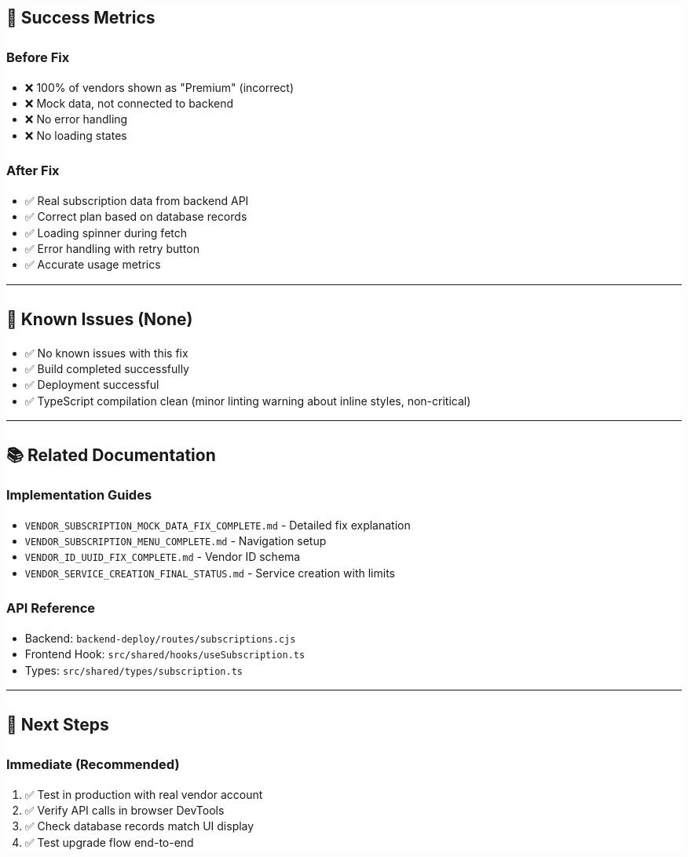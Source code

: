 ## 🎯 Success Metrics

### Before Fix
- ❌ 100% of vendors shown as "Premium" (incorrect)
- ❌ Mock data, not connected to backend
- ❌ No error handling
- ❌ No loading states

### After Fix
- ✅ Real subscription data from backend API
- ✅ Correct plan based on database records
- ✅ Loading spinner during fetch
- ✅ Error handling with retry button
- ✅ Accurate usage metrics

---

## 🚨 Known Issues (None)
- ✅ No known issues with this fix
- ✅ Build completed successfully
- ✅ Deployment successful
- ✅ TypeScript compilation clean (minor linting warning about inline styles, non-critical)

---

## 📚 Related Documentation

### Implementation Guides
- `VENDOR_SUBSCRIPTION_MOCK_DATA_FIX_COMPLETE.md` - Detailed fix explanation
- `VENDOR_SUBSCRIPTION_MENU_COMPLETE.md` - Navigation setup
- `VENDOR_ID_UUID_FIX_COMPLETE.md` - Vendor ID schema
- `VENDOR_SERVICE_CREATION_FINAL_STATUS.md` - Service creation with limits

### API Reference
- Backend: `backend-deploy/routes/subscriptions.cjs`
- Frontend Hook: `src/shared/hooks/useSubscription.ts`
- Types: `src/shared/types/subscription.ts`

---

## 🎉 Next Steps

### Immediate (Recommended)
1. ✅ Test in production with real vendor account
2. ✅ Verify API calls in browser DevTools
3. ✅ Check database records match UI display
4. ✅ Test upgrade flow end-to-end
